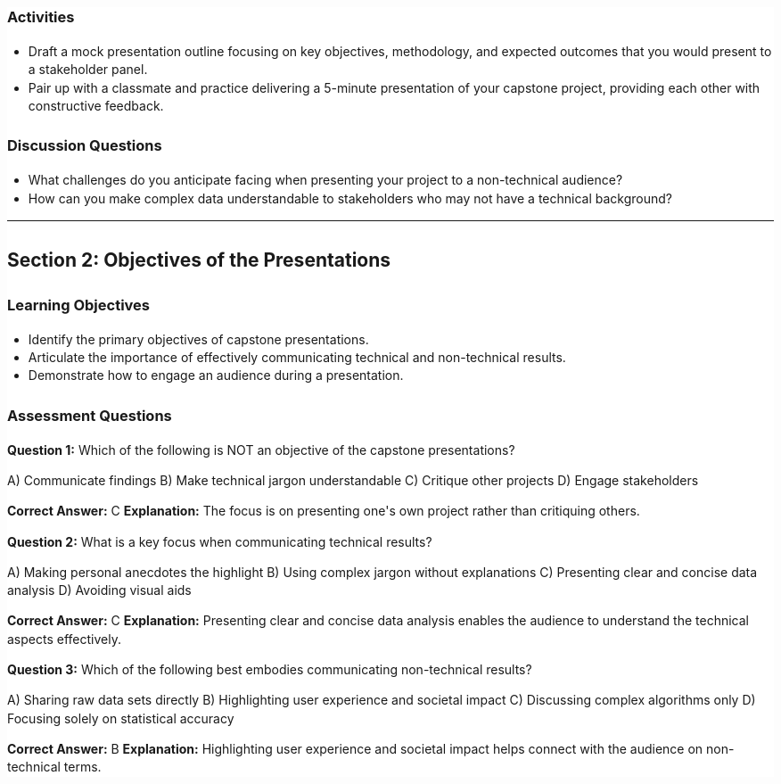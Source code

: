 ### Activities
- Draft a mock presentation outline focusing on key objectives, methodology, and expected outcomes that you would present to a stakeholder panel.
- Pair up with a classmate and practice delivering a 5-minute presentation of your capstone project, providing each other with constructive feedback.

### Discussion Questions
- What challenges do you anticipate facing when presenting your project to a non-technical audience?
- How can you make complex data understandable to stakeholders who may not have a technical background?

---

## Section 2: Objectives of the Presentations

### Learning Objectives
- Identify the primary objectives of capstone presentations.
- Articulate the importance of effectively communicating technical and non-technical results.
- Demonstrate how to engage an audience during a presentation.

### Assessment Questions

**Question 1:** Which of the following is NOT an objective of the capstone presentations?

  A) Communicate findings
  B) Make technical jargon understandable
  C) Critique other projects
  D) Engage stakeholders

**Correct Answer:** C
**Explanation:** The focus is on presenting one's own project rather than critiquing others.

**Question 2:** What is a key focus when communicating technical results?

  A) Making personal anecdotes the highlight
  B) Using complex jargon without explanations
  C) Presenting clear and concise data analysis
  D) Avoiding visual aids

**Correct Answer:** C
**Explanation:** Presenting clear and concise data analysis enables the audience to understand the technical aspects effectively.

**Question 3:** Which of the following best embodies communicating non-technical results?

  A) Sharing raw data sets directly
  B) Highlighting user experience and societal impact
  C) Discussing complex algorithms only
  D) Focusing solely on statistical accuracy

**Correct Answer:** B
**Explanation:** Highlighting user experience and societal impact helps connect with the audience on non-technical terms.

